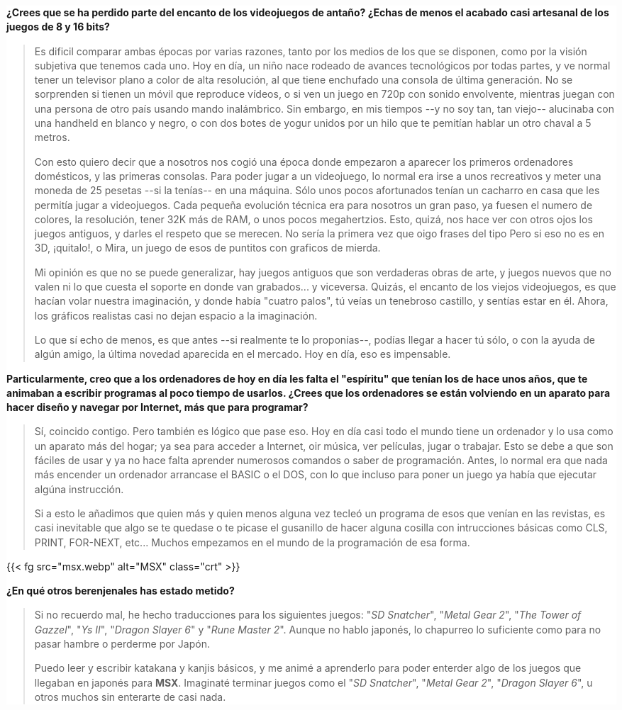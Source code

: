 **¿Crees que se ha perdido parte del encanto de los videojuegos de antaño? ¿Echas de menos el acabado casi artesanal de los juegos de 8 y 16 bits?**

> Es dificil comparar ambas épocas por varias razones, tanto por los medios de los que se disponen, como por la visión subjetiva que tenemos cada uno. Hoy en día, un niño nace rodeado de avances tecnológicos por todas partes, y ve normal tener un televisor plano a color de alta resolución, al que tiene enchufado una consola de última generación. No se sorprenden si tienen un móvil que reproduce vídeos, o si ven un juego en 720p con sonido envolvente, mientras juegan con una persona de otro país usando mando inalámbrico. Sin embargo, en mis tiempos --y no soy tan, tan viejo-- alucinaba con una handheld en blanco y negro, o con dos botes de yogur unidos por un hilo que te pemitían hablar un otro chaval a 5 metros.
> 
> Con esto quiero decir que a nosotros nos cogió una época donde empezaron a aparecer los primeros ordenadores domésticos, y las primeras consolas. Para poder jugar a un videojuego, lo normal era irse a unos recreativos y meter una moneda de 25 pesetas --si la tenías-- en una máquina. Sólo unos pocos afortunados tenían un cacharro en casa que les permitía jugar a videojuegos. Cada pequeña evolución técnica era para nosotros un gran paso, ya fuesen el numero de colores, la resolución, tener 32K más de RAM, o unos pocos megahertzios. Esto, quizá, nos hace ver con otros ojos los juegos antiguos, y darles el respeto que se merecen. No sería la primera vez que oigo frases del tipo Pero si eso no es en 3D, ¡quitalo!, o Mira, un juego de esos de puntitos con graficos de mierda.
> 
> Mi opinión es que no se puede generalizar, hay juegos antiguos que son verdaderas obras de arte, y juegos nuevos que no valen ni lo que cuesta el soporte en donde van grabados... y viceversa. Quizás, el encanto de los viejos videojuegos, es que hacían volar nuestra imaginación, y donde había "cuatro palos", tú veías un tenebroso castillo, y sentías estar en él. Ahora, los gráficos realistas casi no dejan espacio a la imaginación.
> 
> Lo que sí echo de menos, es que antes --si realmente te lo proponías--, podías llegar a hacer tú sólo, o con la ayuda de algún amigo, la última novedad aparecida en el mercado. Hoy en día, eso es impensable.

**Particularmente, creo que a los ordenadores de hoy en día les falta el "espíritu" que tenían los de hace unos años, que te animaban a escribir programas al poco tiempo de usarlos. ¿Crees que los ordenadores se están volviendo en un aparato para hacer diseño y navegar por Internet, más que para programar?**

> Sí, coincido contigo. Pero también es lógico que pase eso. Hoy en día casi todo el mundo tiene un ordenador y lo usa como un aparato más del hogar; ya sea para acceder a Internet, oir música, ver películas, jugar o trabajar. Esto se debe a que son fáciles de usar y ya no hace falta aprender numerosos comandos o saber de programación. Antes, lo normal era que nada más encender un ordenador arrancase el BASIC o el DOS, con lo que incluso para poner un juego ya había que ejecutar algúna instrucción.
> 
> Si a esto le añadimos que quien más y quien menos alguna vez tecleó un programa de esos que venían en las revistas, es casi inevitable que algo se te quedase o te picase el gusanillo de hacer alguna cosilla con intrucciones básicas como CLS, PRINT, FOR-NEXT, etc... Muchos empezamos en el mundo de la programación de esa forma.

{{< fg src="msx.webp" alt="MSX" class="crt" >}}

**¿En qué otros berenjenales has estado metido?**

> Si no recuerdo mal, he hecho traducciones para los siguientes juegos: "_SD Snatcher_", "_Metal Gear 2_", "_The Tower of Gazzel_", "_Ys II_", "_Dragon Slayer 6_" y "_Rune Master 2_". Aunque no hablo japonés, lo chapurreo lo suficiente como para no pasar hambre o perderme por Japón.
> 
> Puedo leer y escribir katakana y kanjis básicos, y me animé a aprenderlo para poder enterder algo de los juegos que llegaban en japonés para **MSX**. Imaginaté terminar juegos como el "_SD Snatcher_", "_Metal Gear 2_", "_Dragon Slayer 6_", u otros muchos sin enterarte de casi nada.
